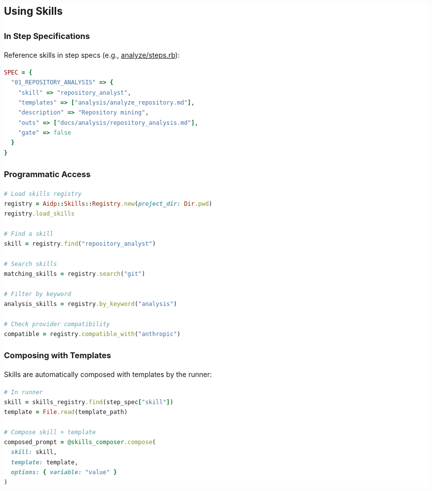 ## Using Skills

### In Step Specifications

Reference skills in step specs (e.g., [analyze/steps.rb](lib/aidp/analyze/steps.rb#L6-L60)):

```ruby
SPEC = {
  "01_REPOSITORY_ANALYSIS" => {
    "skill" => "repository_analyst",
    "templates" => ["analysis/analyze_repository.md"],
    "description" => "Repository mining",
    "outs" => ["docs/analysis/repository_analysis.md"],
    "gate" => false
  }
}
```

### Programmatic Access

```ruby
# Load skills registry
registry = Aidp::Skills::Registry.new(project_dir: Dir.pwd)
registry.load_skills

# Find a skill
skill = registry.find("repository_analyst")

# Search skills
matching_skills = registry.search("git")

# Filter by keyword
analysis_skills = registry.by_keyword("analysis")

# Check provider compatibility
compatible = registry.compatible_with("anthropic")
```

### Composing with Templates

Skills are automatically composed with templates by the runner:

```ruby
# In runner
skill = skills_registry.find(step_spec["skill"])
template = File.read(template_path)

# Compose skill + template
composed_prompt = @skills_composer.compose(
  skill: skill,
  template: template,
  options: { variable: "value" }
)
```
